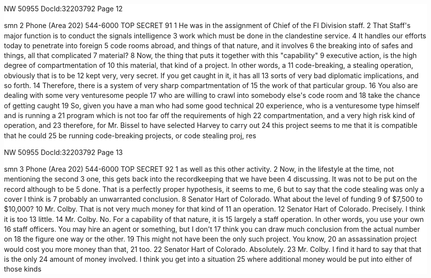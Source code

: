 
NW 50955 DocId:32203792 Page 12

smn 2
Phone (Area 202) 544-6000
TOP SECRET
91
1 He was in the assignment of Chief of the FI Division staff.
2 That Staff's major function is to conduct the signals intelligence
3 work which must be done in the clandestine service.
4 It handles our efforts today to penetrate into foreign
5 code rooms abroad, and things of that nature, and it involves
6 the breaking into of safes and things, all that complicated
7 material?
8 Now, the thing that puts it together with this "capability"
9 executive action, is the high degree of compartmentation of
10 this material, that kind of a project. In other words, a
11 code-breaking, a stealing operation, obviously that is to be
12 kept very, very secret. If you get caught in it, it has all
13 sorts of very bad diplomatic implications, and so forth.
14 Therefore, there is a system of very sharp compartmentation of
15 the work of that particular group.
16 You also are dealing with some very venturesome people
17 who are willing to crawl into somebody else's code room and
18 take the chance of getting caught
19 So, given you have a man who had some good technical
20 experience, who is a venturesome type himself and is running a
21 program which is not too far off the requirements of high
22 compartmentation, and a very high risk kind of operation, and
23 therefore, for Mr. Bissel to have selected Harvey to carry out
24 this project seems to me that it is compatible that he could
25 be running code-breaking projects, or code stealing proj, res

NW 50955 DocId:32203792 Page 13

smn 3
Phone (Area 202) 544-6000
TOP SECRET
92
1 as well as this other activity.
2 Now, in the lifestyle at the time, not mentioning the second
3 one, this gets back into the recordkeeping that we have been
4 discussing. It was not to be put on the record although to be
5 done. That is a perfectly proper hypothesis, it seems to me,
6 but to say that the code stealing was only a cover I think is
7 probably an unwarranted conclusion.
8 Senator Hart of Colorado. What about the level of funding
9 of $7,500 to $10,000?
10 Mr. Colby. That is not very much money for that kind of
11 an operation.
12 Senator Hart of Colorado. Precisely. I think it is too
13 little.
14 Mr. Colby. No. For a capability of that nature, it is
15 largely a staff operation. In other words, you use your own
16 staff officers. You may hire an agent or something, but I don't
17 think you can draw much conclusion from the actual number on
18 the figure one way or the other.
19 This might not have been the only such project. You know,
20 an assassination project would cost you more money than that,
21 too.
22 Senator Hart of Colorado. Absolutely.
23 Mr. Colby. I find it hard to say that that is the only
24 amount of money involved. I think you get into a situation
25 where additional money would be put into either of those kinds

